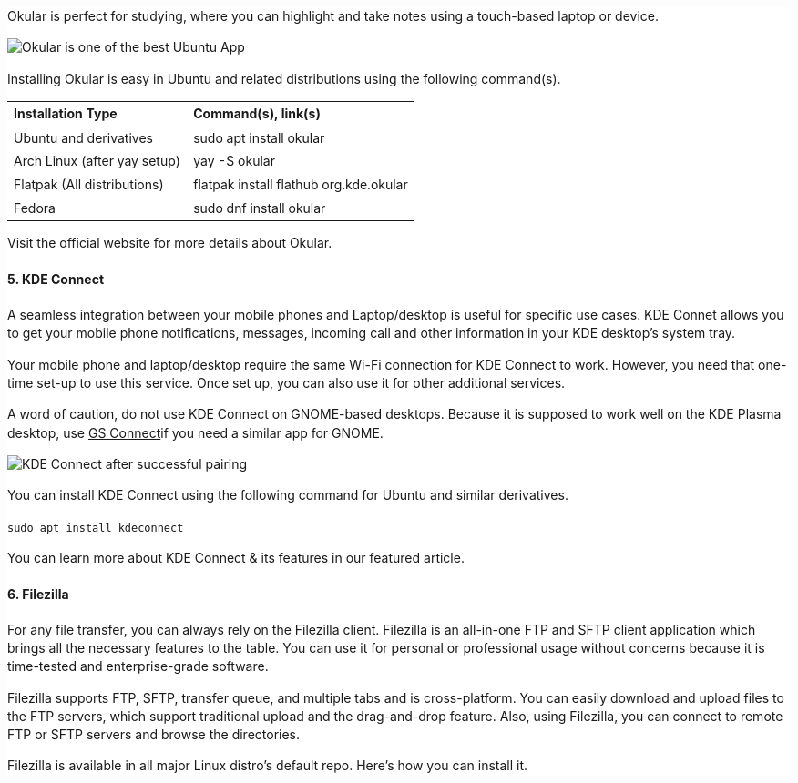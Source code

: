 Okular is perfect for studying, where you can highlight and take notes using a touch-based laptop or device.

![Okular is one of the best Ubuntu App][12]

Installing Okular is easy in Ubuntu and related distributions using the following command(s).

| Installation Type | Command(s), link(s) | 
| :- | :- |
| Ubuntu and derivatives | sudo apt install okular | 
| Arch Linux (after yay setup) | yay -S okular | 
| Flatpak (All distributions) | flatpak install flathub org.kde.okular | 
| Fedora | sudo dnf install okular |

Visit the [official website][13] for more details about Okular.

#### 5. KDE Connect

A seamless integration between your mobile phones and Laptop/desktop is useful for specific use cases. KDE Connet allows you to get your mobile phone notifications, messages, incoming call and other information in your KDE desktop’s system tray.

Your mobile phone and laptop/desktop require the same Wi-Fi connection for KDE Connect to work. However, you need that one-time set-up to use this service. Once set up, you can also use it for other additional services.

A word of caution, do not use KDE Connect on GNOME-based desktops. Because it is supposed to work well on the KDE Plasma desktop, use [GS Connect][14]if you need a similar app for GNOME.

![KDE Connect after successful pairing][15]

You can install KDE Connect using the following command for Ubuntu and similar derivatives.

```
sudo apt install kdeconnect
```

You can learn more about KDE Connect & its features in our [featured article][16].

#### 6. Filezilla

For any file transfer, you can always rely on the Filezilla client. Filezilla is an all-in-one FTP and SFTP client application which brings all the necessary features to the table. You can use it for personal or professional usage without concerns because it is time-tested and enterprise-grade software.

Filezilla supports FTP, SFTP, transfer queue, and multiple tabs and is cross-platform. You can easily download and upload files to the FTP servers, which support traditional upload and the drag-and-drop feature. Also, using Filezilla, you can connect to remote FTP or SFTP servers and browse the directories.

Filezilla is available in all major Linux distro’s default repo. Here’s how you can install it.


[#]: subject: "Top 10 Great Ubuntu Apps for Everyone [Part 4]"
[#]: via: "https://www.debugpoint.com/great-ubuntu-apps-part-4/"
[#]: author: "Arindam https://www.debugpoint.com/author/admin1/"
[#]: collector: "lkxed"
[#]: translator: " "
[#]: reviewer: " "
[#]: publisher: " "
[#]: url: " "
[a]: https://www.debugpoint.com/author/admin1/
[b]: https://github.com/lkxed
[1]: https://www.debugpoint.com/essential-ubuntu-apps-2022-part-1/
[2]: https://www.debugpoint.com/best-ubuntu-apps-2022-part2/
[3]: https://www.debugpoint.com/necessary-ubuntu-apps-2022/
[4]: https://www.debugpoint.com/wp-content/uploads/2022/08/Notepadqq.jpg
[5]: https://notepadqq.com/
[6]: https://www.debugpoint.com/wp-content/uploads/2022/08/Cheese-with-filters.jpg
[7]: https://help.gnome.org/users/cheese/stable/
[8]: https://www.debugpoint.com/wp-content/uploads/2022/08/Speedy-Duplicate-Finder.jpg
[9]: https://qiplex.com/software/speedy-duplicate-finder/
[10]: https://www.debugpoint.com/useful-linux-command#rmlint
[11]: https://www.debugpoint.com/tag/kde-apps
[12]: https://www.debugpoint.com/wp-content/uploads/2022/08/Okular-is-one-of-the-best-Ubuntu-App.jpg
[13]: https://apps.kde.org/okular/
[14]: https://extensions.gnome.org/extension/1319/gsconnect/
[15]: https://www.debugpoint.com/wp-content/uploads/2022/01/KDE-Connect-after-successful-pairing.jpg
[16]: https://www.debugpoint.com/kde-connect-guide/
[17]: https://filezilla-project.org/index.php
[18]: https://www.debugpoint.com/wp-content/uploads/2022/08/running-4k-video-downloader.jpg
[19]: https://www.4kdownload.com/products/videodownloader
[20]: https://www.debugpoint.com/install-yay-arch/
[21]: https://www.4kdownload.com/products/videodownloader/
[22]: https://www.debugpoint.com/wp-content/uploads/2022/08/Wallpaper-Selector.jpg
[23]: https://www.debugpoint.com/how-to-install-flatpak-apps-ubuntu-linux/
[24]: https://www.debugpoint.com/wp-content/uploads/2022/08/Plume-Creator.jpg
[25]: https://www.debugpoint.com/wp-content/uploads/2022/08/stu-Blackbox.png
[26]: https://www.debugpoint.com/essential-ubuntu-apps-2022-part-1/
[27]: https://www.debugpoint.com/best-ubuntu-apps-2022-part2/
[28]: https://www.debugpoint.com/necessary-ubuntu-apps-2022/